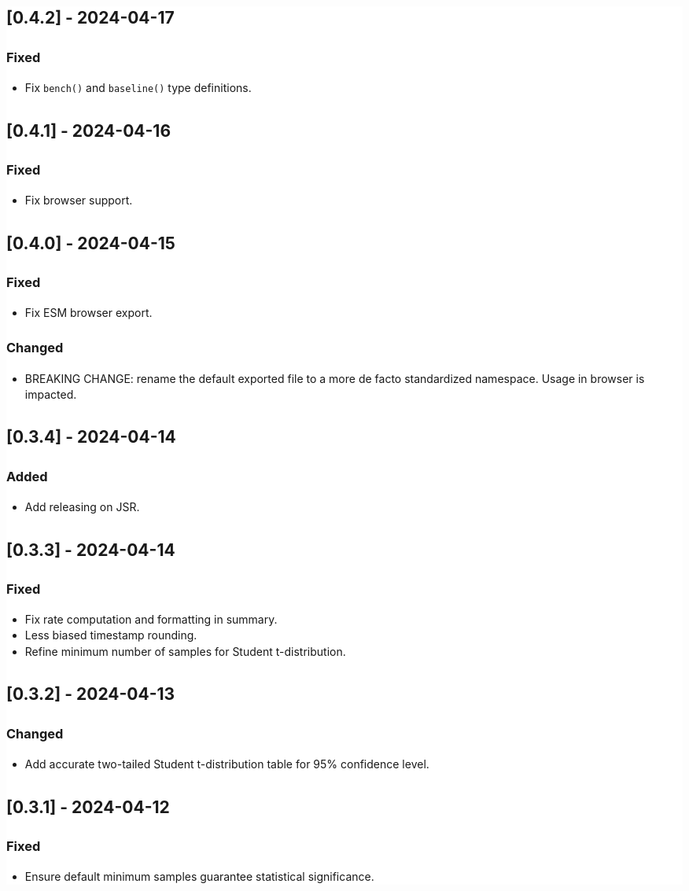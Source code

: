 ## [0.4.2] - 2024-04-17

### Fixed

- Fix `bench()` and `baseline()` type definitions.

## [0.4.1] - 2024-04-16

### Fixed

- Fix browser support.

## [0.4.0] - 2024-04-15

### Fixed

- Fix ESM browser export.

### Changed

- BREAKING CHANGE: rename the default exported file to a more de facto
  standardized namespace. Usage in browser is impacted.

## [0.3.4] - 2024-04-14

### Added

- Add releasing on JSR.

## [0.3.3] - 2024-04-14

### Fixed

- Fix rate computation and formatting in summary.
- Less biased timestamp rounding.
- Refine minimum number of samples for Student t-distribution.

## [0.3.2] - 2024-04-13

### Changed

- Add accurate two-tailed Student t-distribution table for 95% confidence level.

## [0.3.1] - 2024-04-12

### Fixed

- Ensure default minimum samples guarantee statistical significance.
